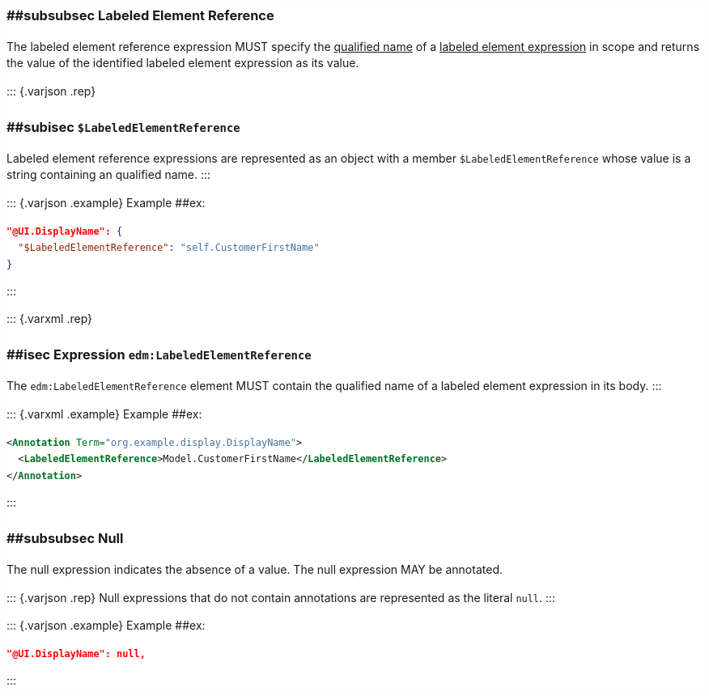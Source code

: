 ### ##subsubsec Labeled Element Reference

The labeled element reference expression MUST specify the [qualified
name](#QualifiedName) of a [labeled element expression](#LabeledElement)
in scope and returns the value of the identified labeled element
expression as its value.

::: {.varjson .rep}
### ##subisec `$LabeledElementReference`

Labeled element reference expressions are represented as an object with
a member `$LabeledElementReference` whose value is a string containing
an qualified name.
:::

::: {.varjson .example}
Example ##ex:
```json
"@UI.DisplayName": {
  "$LabeledElementReference": "self.CustomerFirstName"
}
```
:::

::: {.varxml .rep}
### ##isec Expression `edm:LabeledElementReference`

The `edm:LabeledElementReference` element MUST contain the qualified name
of a labeled element expression in its body.
:::

::: {.varxml .example}
Example ##ex:
```xml
<Annotation Term="org.example.display.DisplayName">
  <LabeledElementReference>Model.CustomerFirstName</LabeledElementReference>
</Annotation>
```
:::

### ##subsubsec Null

The null expression indicates the absence of a value. The null
expression MAY be annotated.

::: {.varjson .rep}
Null expressions that do not contain annotations are represented as the
literal `null`.
:::

::: {.varjson .example}
Example ##ex:
```json
"@UI.DisplayName": null,
```
:::
